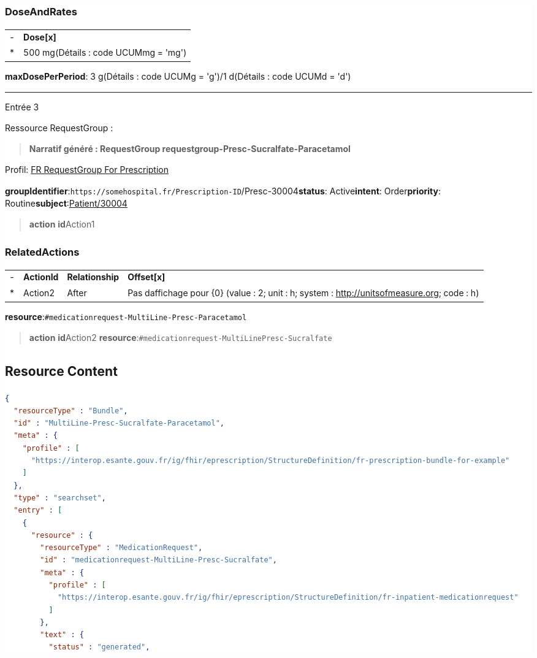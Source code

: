 ### DoseAndRates

| | |
| :--- | :--- |
| - | **Dose[x]** |
| * | 500 mg(Détails : code UCUMmg = 'mg') |

**maxDosePerPeriod**: 3 g(Détails : code UCUMg = 'g')/1 d(Détails : code UCUMd = 'd')

-------

Entrée 3

Ressource RequestGroup :

> **Narratif généré : RequestGroup requestgroup-Presc-Sucralfate-Paracetamol**

Profil: [FR RequestGroup For Prescription](StructureDefinition-fr-requestgroup-for-prescription.md)

**groupIdentifier**:`https://somehospital.fr/Prescription-ID`/Presc-30004**status**: Active**intent**: Order**priority**: Routine**subject**:[Patient/30004](Patient/30004)
> **action**
> **id**Action1

### RelatedActions

| | | | |
| :--- | :--- | :--- | :--- |
| - | **ActionId** | **Relationship** | **Offset[x]** |
| * | Action2 | After | Pas daffichage pour {0} (value : 2; unit : h; system : http://unitsofmeasure.org; code : h) |

**resource**:`#medicationrequest-MultiLine-Presc-Paracetamol`

> **action**
> **id**Action2
**resource**:`#medicationrequest-MultiLinePresc-Sucralfate`



## Resource Content

```json
{
  "resourceType" : "Bundle",
  "id" : "MultiLine-Presc-Sucralfate-Paracetamol",
  "meta" : {
    "profile" : [
      "https://interop.esante.gouv.fr/ig/fhir/eprescription/StructureDefinition/fr-prescription-bundle-for-example"
    ]
  },
  "type" : "searchset",
  "entry" : [
    {
      "resource" : {
        "resourceType" : "MedicationRequest",
        "id" : "medicationrequest-MultiLine-Presc-Sucralfate",
        "meta" : {
          "profile" : [
            "https://interop.esante.gouv.fr/ig/fhir/eprescription/StructureDefinition/fr-inpatient-medicationrequest"
          ]
        },
        "text" : {
          "status" : "generated",
```